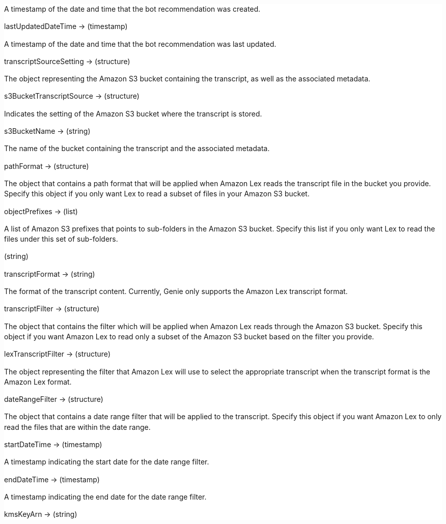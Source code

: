 A timestamp of the date and time that the bot recommendation was created.

lastUpdatedDateTime -> (timestamp)

A timestamp of the date and time that the bot recommendation was last updated.

transcriptSourceSetting -> (structure)

The object representing the Amazon S3 bucket containing the transcript, as well as the associated metadata.

s3BucketTranscriptSource -> (structure)

Indicates the setting of the Amazon S3 bucket where the transcript is stored.

s3BucketName -> (string)

The name of the bucket containing the transcript and the associated metadata.

pathFormat -> (structure)

The object that contains a path format that will be applied when Amazon Lex reads the transcript file in the bucket you provide. Specify this object if you only want Lex to read a subset of files in your Amazon S3 bucket.

objectPrefixes -> (list)

A list of Amazon S3 prefixes that points to sub-folders in the Amazon S3 bucket. Specify this list if you only want Lex to read the files under this set of sub-folders.

(string)

transcriptFormat -> (string)

The format of the transcript content. Currently, Genie only supports the Amazon Lex transcript format.

transcriptFilter -> (structure)

The object that contains the filter which will be applied when Amazon Lex reads through the Amazon S3 bucket. Specify this object if you want Amazon Lex to read only a subset of the Amazon S3 bucket based on the filter you provide.

lexTranscriptFilter -> (structure)

The object representing the filter that Amazon Lex will use to select the appropriate transcript when the transcript format is the Amazon Lex format.

dateRangeFilter -> (structure)

The object that contains a date range filter that will be applied to the transcript. Specify this object if you want Amazon Lex to only read the files that are within the date range.

startDateTime -> (timestamp)

A timestamp indicating the start date for the date range filter.

endDateTime -> (timestamp)

A timestamp indicating the end date for the date range filter.

kmsKeyArn -> (string)
